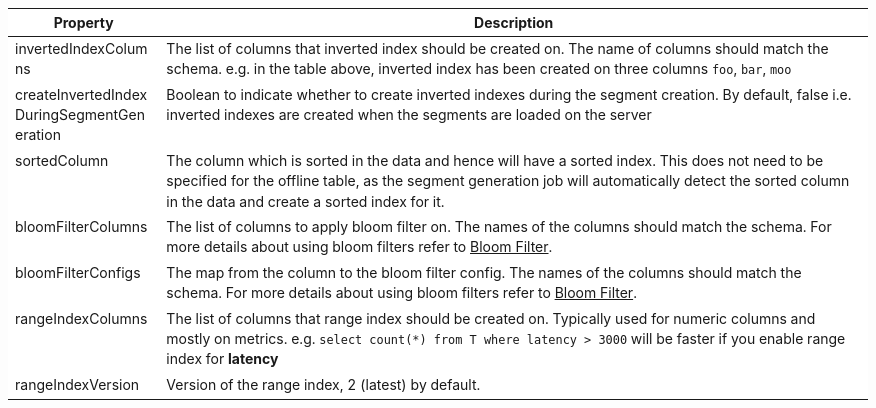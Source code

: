| Property                                   | Description                                                                                                                                                                                                                                                                                                                                                                                                                                                                                                                                                                                                     |
| ------------------------------------------ | --------------------------------------------------------------------------------------------------------------------------------------------------------------------------------------------------------------------------------------------------------------------------------------------------------------------------------------------------------------------------------------------------------------------------------------------------------------------------------------------------------------------------------------------------------------------------------------------------------------- |
| invertedIndexColumns                       | The list of columns that inverted index should be created on. The name of columns should match the schema. e.g. in the table above, inverted index has been created on three columns `foo`, `bar`, `moo`                                                                                                                                                                                                                                                                                                                                                                                                        |
| createInvertedIndexDuringSegmentGeneration | Boolean to indicate whether to create inverted indexes during the segment creation. By default, false i.e. inverted indexes are created when the segments are loaded on the server                                                                                                                                                                                                                                                                                                                                                                                                                              |
| sortedColumn                               | The column which is sorted in the data and hence will have a sorted index. This does not need to be specified for the offline table, as the segment generation job will automatically detect the sorted column in the data and create a sorted index for it.                                                                                                                                                                                                                                                                                                                                                    |
| bloomFilterColumns                         | The list of columns to apply bloom filter on. The names of the columns should match the schema. For more details about using bloom filters refer to [Bloom Filter](../basics/indexing/bloom-filter.md).                                                                                                                                                                                                                                                                                                                                                                                                         |
| bloomFilterConfigs                         | The map from the column to the bloom filter config. The names of the columns should match the schema. For more details about using bloom filters refer to [Bloom Filter](../basics/indexing/bloom-filter.md).                                                                                                                                                                                                                                                                                                                                                                                                   |
| rangeIndexColumns                          | The list of columns that range index should be created on. Typically used for numeric columns and mostly on metrics. e.g. `select count(*) from T where latency > 3000` will be faster if you enable range index for **latency**                                                                                                                                                                                                                                                                                                                                                                                |
| rangeIndexVersion                          | Version of the range index, 2 (latest) by default.                                                                                                                                                                                                                                                                                                                                                                                                                                                                                                                                                              |